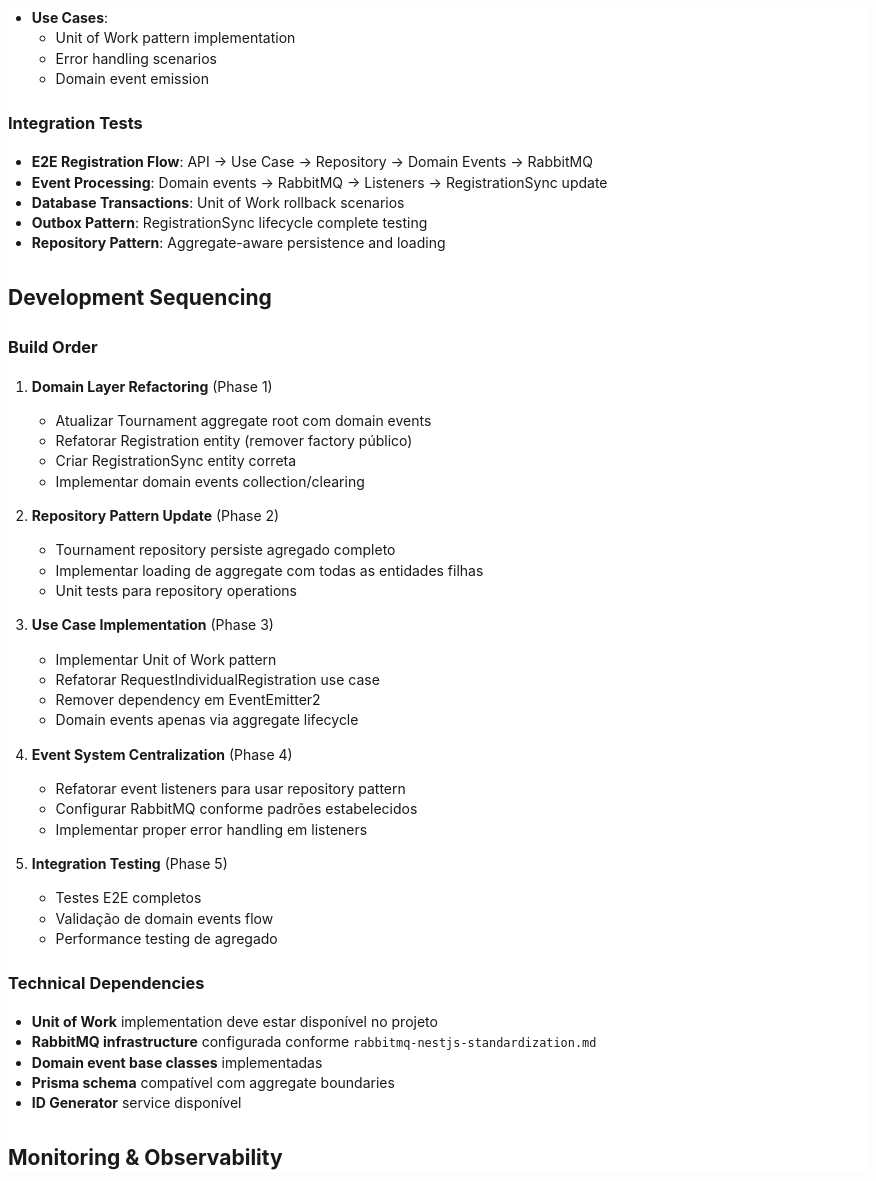 - **Use Cases**: 
  - Unit of Work pattern implementation
  - Error handling scenarios
  - Domain event emission

### Integration Tests

- **E2E Registration Flow**: API → Use Case → Repository → Domain Events → RabbitMQ
- **Event Processing**: Domain events → RabbitMQ → Listeners → RegistrationSync update
- **Database Transactions**: Unit of Work rollback scenarios
- **Outbox Pattern**: RegistrationSync lifecycle complete testing
- **Repository Pattern**: Aggregate-aware persistence and loading

## Development Sequencing

### Build Order

1. **Domain Layer Refactoring** (Phase 1)
   - Atualizar Tournament aggregate root com domain events
   - Refatorar Registration entity (remover factory público)
   - Criar RegistrationSync entity correta
   - Implementar domain events collection/clearing

2. **Repository Pattern Update** (Phase 2)
   - Tournament repository persiste agregado completo
   - Implementar loading de aggregate com todas as entidades filhas
   - Unit tests para repository operations

3. **Use Case Implementation** (Phase 3)
   - Implementar Unit of Work pattern
   - Refatorar RequestIndividualRegistration use case
   - Remover dependency em EventEmitter2
   - Domain events apenas via aggregate lifecycle

4. **Event System Centralization** (Phase 4)
   - Refatorar event listeners para usar repository pattern
   - Configurar RabbitMQ conforme padrões estabelecidos
   - Implementar proper error handling em listeners

5. **Integration Testing** (Phase 5)
   - Testes E2E completos
   - Validação de domain events flow
   - Performance testing de agregado

### Technical Dependencies

- **Unit of Work** implementation deve estar disponível no projeto
- **RabbitMQ infrastructure** configurada conforme `rabbitmq-nestjs-standardization.md`
- **Domain event base classes** implementadas
- **Prisma schema** compatível com aggregate boundaries
- **ID Generator** service disponível

## Monitoring & Observability
